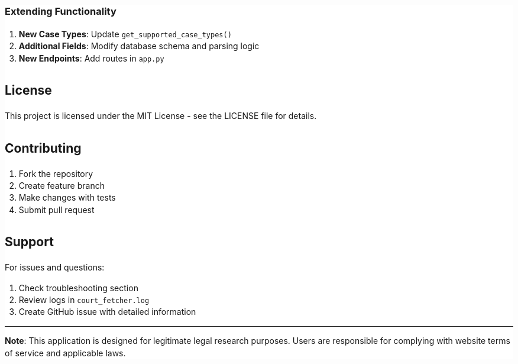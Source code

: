### Extending Functionality

1. **New Case Types**: Update `get_supported_case_types()`
2. **Additional Fields**: Modify database schema and parsing logic
3. **New Endpoints**: Add routes in `app.py`

## License

This project is licensed under the MIT License - see the LICENSE file for details.

## Contributing

1. Fork the repository
2. Create feature branch
3. Make changes with tests
4. Submit pull request

## Support

For issues and questions:
1. Check troubleshooting section
2. Review logs in `court_fetcher.log`
3. Create GitHub issue with detailed information

---

**Note**: This application is designed for legitimate legal research purposes. Users are responsible for complying with website terms of service and applicable laws.